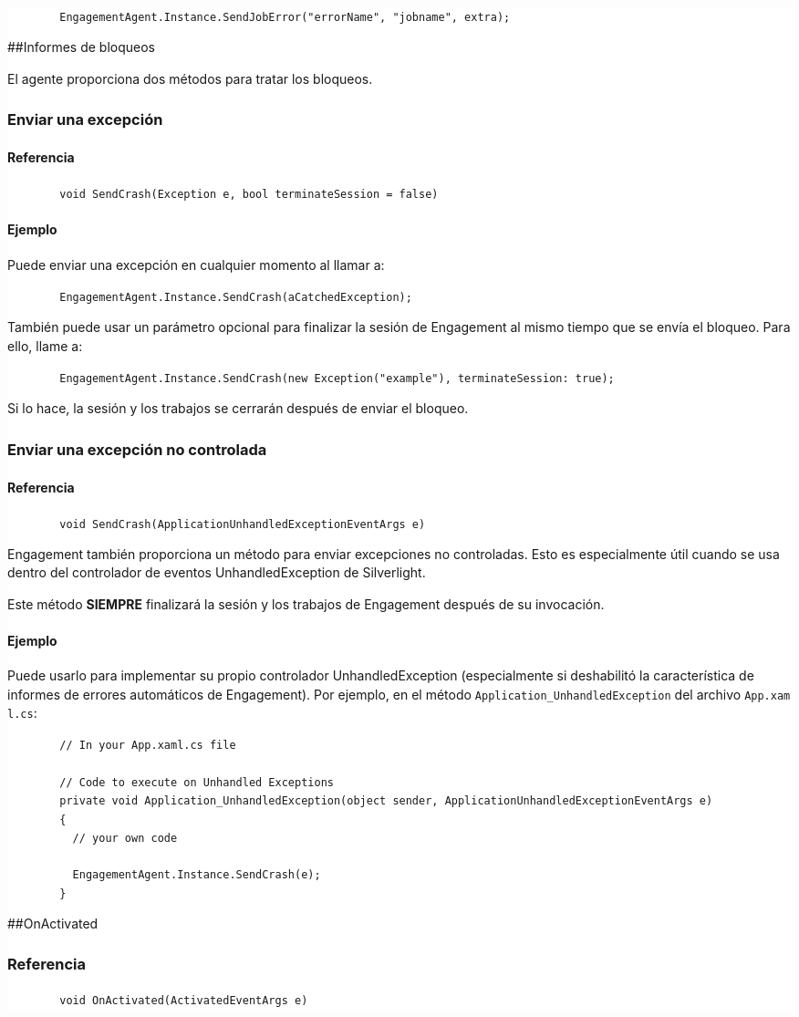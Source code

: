 			EngagementAgent.Instance.SendJobError("errorName", "jobname", extra);

##Informes de bloqueos

El agente proporciona dos métodos para tratar los bloqueos.

### Enviar una excepción

#### Referencia

			void SendCrash(Exception e, bool terminateSession = false)

#### Ejemplo

Puede enviar una excepción en cualquier momento al llamar a:

			EngagementAgent.Instance.SendCrash(aCatchedException);

También puede usar un parámetro opcional para finalizar la sesión de Engagement al mismo tiempo que se envía el bloqueo. Para ello, llame a:

			EngagementAgent.Instance.SendCrash(new Exception("example"), terminateSession: true);

Si lo hace, la sesión y los trabajos se cerrarán después de enviar el bloqueo.

### Enviar una excepción no controlada

#### Referencia

			void SendCrash(ApplicationUnhandledExceptionEventArgs e)

Engagement también proporciona un método para enviar excepciones no controladas. Esto es especialmente útil cuando se usa dentro del controlador de eventos UnhandledException de Silverlight.

Este método **SIEMPRE** finalizará la sesión y los trabajos de Engagement después de su invocación.

#### Ejemplo

Puede usarlo para implementar su propio controlador UnhandledException (especialmente si deshabilitó la característica de informes de errores automáticos de Engagement). Por ejemplo, en el método `Application_UnhandledException` del archivo `App.xaml.cs`:

			// In your App.xaml.cs file
			
			// Code to execute on Unhandled Exceptions
			private void Application_UnhandledException(object sender, ApplicationUnhandledExceptionEventArgs e)
			{
			  // your own code
			
			  EngagementAgent.Instance.SendCrash(e);
			}

##OnActivated

### Referencia

			void OnActivated(ActivatedEventArgs e)
